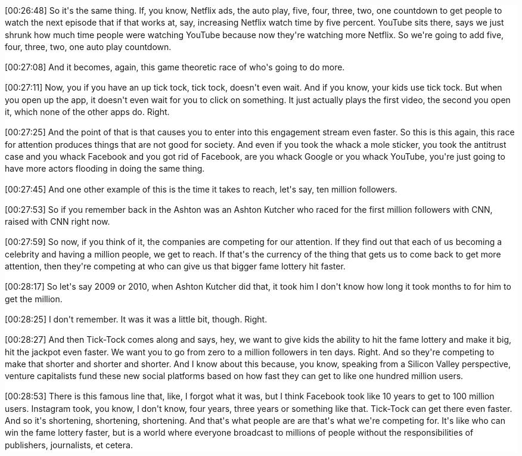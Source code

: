 [00:26:48]
So it's the same thing. If, you know, Netflix ads, the auto play, five, four, three, two, one countdown to get people to watch the next episode that if that works at, say, increasing Netflix watch time by five percent. YouTube sits there, says we just shrunk how much time people were watching YouTube because now they're watching more Netflix. So we're going to add five, four, three, two, one auto play countdown.

[00:27:08]
And it becomes, again, this game theoretic race of who's going to do more.

[00:27:11]
Now, you if you have an up tick tock, tick tock, doesn't even wait. And if you know, your kids use tick tock. But when you open up the app, it doesn't even wait for you to click on something. It just actually plays the first video, the second you open it, which none of the other apps do. Right.

[00:27:25]
And the point of that is that causes you to enter into this engagement stream even faster. So this is this again, this race for attention produces things that are not good for society. And even if you took the whack a mole sticker, you took the antitrust case and you whack Facebook and you got rid of Facebook, are you whack Google or you whack YouTube, you're just going to have more actors flooding in doing the same thing.

[00:27:45]
And one other example of this is the time it takes to reach, let's say, ten million followers.

[00:27:53]
So if you remember back in the Ashton was an Ashton Kutcher who raced for the first million followers with CNN, raised with CNN right now.

[00:27:59]
So now, if you think of it, the companies are competing for our attention. If they find out that each of us becoming a celebrity and having a million people, we get to reach. If that's the currency of the thing that gets us to come back to get more attention, then they're competing at who can give us that bigger fame lottery hit faster.

[00:28:17]
So let's say 2009 or 2010, when Ashton Kutcher did that, it took him I don't know how long it took months to for him to get the million.

[00:28:25]
I don't remember. It was it was a little bit, though. Right.

[00:28:27]
And then Tick-Tock comes along and says, hey, we want to give kids the ability to hit the fame lottery and make it big, hit the jackpot even faster. We want you to go from zero to a million followers in ten days. Right. And so they're competing to make that shorter and shorter and shorter. And I know about this because, you know, speaking from a Silicon Valley perspective, venture capitalists fund these new social platforms based on how fast they can get to like one hundred million users.

[00:28:53]
There is this famous line that, like, I forgot what it was, but I think Facebook took like 10 years to get to 100 million users. Instagram took, you know, I don't know, four years, three years or something like that. Tick-Tock can get there even faster. And so it's shortening, shortening, shortening. And that's what people are are that's what we're competing for. It's like who can win the fame lottery faster, but is a world where everyone broadcast to millions of people without the responsibilities of publishers, journalists, et cetera.
